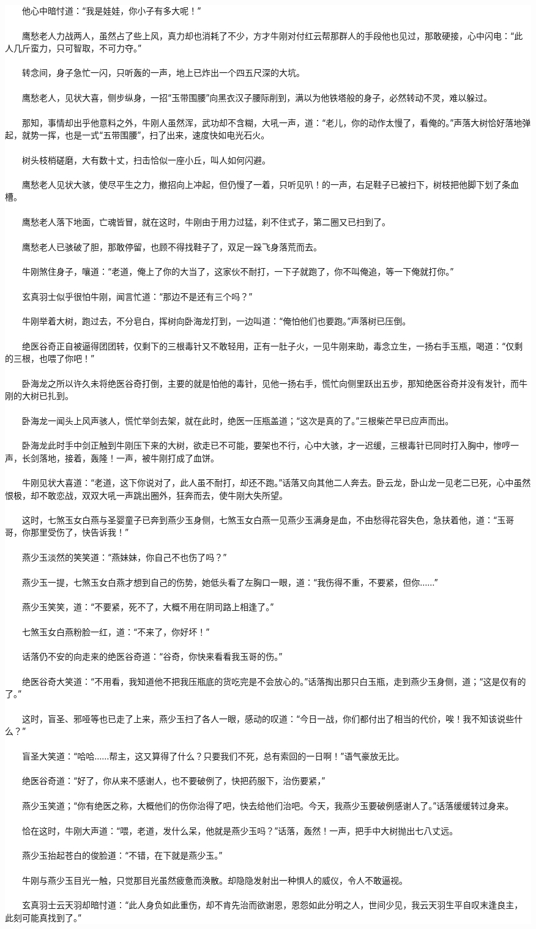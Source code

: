 　　他心中暗忖道：“我是娃娃，你小子有多大呢！”<br />
<br />
　　鹰愁老人力战两人，虽然占了些上风，真力却也消耗了不少，方才牛刚对付红云帮那群人的手段他也见过，那敢硬接，心中闪电：“此人几斤蛮力，只可智取，不可力夺。”<br />
<br />
　　转念间，身子急忙一闪，只听轰的一声，地上已炸出一个四五尺深的大坑。<br />
<br />
　　鹰愁老人，见状大喜，侧步纵身，一招“玉带围腰”向黑衣汉子腰际削到，满以为他铁塔般的身子，必然转动不灵，难以躲过。<br />
<br />
　　那知，事情却出乎他意料之外，牛刚人虽然浑，武功却不含糊，大吼一声，道：“老儿，你的动作太慢了，看俺的。”声落大树恰好落地弹起，就势一挥，也是一式“五带围腰”，扫了出来，速度快如电光石火。<br />
<br />
　　树头枝梢磋磨，大有数十丈，扫击恰似一座小丘，叫人如何闪避。<br />
<br />
　　鹰愁老人见状大骇，使尽平生之力，撤招向上冲起，但仍慢了一着，只听见叭！的一声，右足鞋子已被扫下，树枝把他脚下划了条血槽。<br />
<br />
　　鹰愁老人落下地面，亡魂皆冒，就在这时，牛刚由于用力过猛，刹不住式子，第二圈又已扫到了。<br />
<br />
　　鹰愁老人已骇破了胆，那敢停留，也顾不得找鞋子了，双足一跺飞身落荒而去。<br />
<br />
　　牛刚煞住身子，嚷道：“老道，俺上了你的大当了，这家伙不耐打，一下子就跑了，你不叫俺追，等一下俺就打你。”<br />
<br />
　　玄真羽士似乎很怕牛刚，闻言忙道：“那边不是还有三个吗？”<br />
<br />
　　牛刚举着大树，跑过去，不分皂白，挥树向卧海龙打到，一边叫道：“俺怕他们也要跑。”声落树已压倒。<br />
<br />
　　绝医谷奇正自被逼得团团转，仅剩下的三根毒针又不敢轻用，正有一肚子火，一见牛刚来助，毒念立生，一扬右手玉瓶，喝道：“仅剩的三根，也喂了你吧！”<br />
<br />
　　卧海龙之所以许久未将绝医谷奇打倒，主要的就是怕他的毒针，见他一扬右手，慌忙向侧里跃出五步，那知绝医谷奇并没有发针，而牛刚的大树已扎到。<br />
<br />
　　卧海龙一闻头上风声骇人，慌忙举剑去架，就在此时，绝医一压瓶盖道；“这次是真的了。”三根柴芒早已应声而出。<br />
<br />
　　卧海龙此时手中剑正触到牛刚压下来的大树，欲走已不可能，要架也不行，心中大骇，才一迟缓，三根毒针已同时打入胸中，惨哼一声，长剑落地，接着，轰隆！一声，被牛刚打成了血饼。<br />
<br />
　　牛刚见状大喜道：“老道，这下你说对了，此人虽不耐打，却还不跑。”话落又向其他二人奔去。卧云龙，卧山龙一见老二已死，心中虽然恨极，却不敢恋战，双双大吼一声跳出圈外，狂奔而去，使牛刚大失所望。<br />
<br />
　　这时，七煞玉女白燕与圣婴童子已奔到燕少玉身侧，七煞玉女白燕一见燕少玉满身是血，不由愁得花容失色，急扶着他，道：“玉哥哥，你那里受伤了，快告诉我！”<br />
<br />
　　燕少玉淡然的笑笑道：“燕妹妹，你自己不也伤了吗？”<br />
<br />
　　燕少玉一提，七煞玉女白燕才想到自己的伤势，她低头看了左胸口一眼，道：“我伤得不重，不要紧，但你……”<br />
<br />
　　燕少玉笑笑，道：“不要紧，死不了，大概不用在阴司路上相逢了。”<br />
<br />
　　七煞玉女白燕粉脸一红，道：“不来了，你好坏！”<br />
<br />
　　话落仍不安的向走来的绝医谷奇道：“谷奇，你快来看看我玉哥的伤。”<br />
<br />
　　绝医谷奇大笑道：“不用看，我知道他不把我压瓶底的货吃完是不会放心的。”话落掏出那只白玉瓶，走到燕少玉身侧，道；“这是仅有的了。”<br />
<br />
　　这时，盲圣、邪哑等也已走了上来，燕少玉扫了各人一眼，感动的叹道：“今日一战，你们都付出了相当的代价，唉！我不知该说些什么？”<br />
<br />
　　盲圣大笑道：“哈哈……帮主，这又算得了什么？只要我们不死，总有索回的一日啊！”语气豪放无比。<br />
<br />
　　绝医谷奇道：“好了，你从来不感谢人，也不要破例了，快把药服下，治伤要紧，”<br />
<br />
　　燕少玉笑道；“你有绝医之称，大概他们的伤你治得了吧，快去给他们治吧。今天，我燕少玉要破例感谢人了。”话落缓缓转过身来。<br />
<br />
　　恰在这时，牛刚大声道：“喂，老道，发什么呆，他就是燕少玉吗？”话落，轰然！一声，把手中大树抛出七八丈远。<br />
<br />
　　燕少玉抬起苍白的俊脸道：“不错，在下就是燕少玉。”<br />
<br />
　　牛刚与燕少玉目光一触，只觉那目光虽然疲惫而涣散。却隐隐发射出一种惧人的威仪，令人不敢逼视。<br />
<br />
　　玄真羽士云天羽却暗忖道：“此人身负如此重伤，却不肯先治而欲谢恩，恩怨如此分明之人，世间少见，我云天羽生平自叹末逢良主，此刻可能真找到了。”<br />